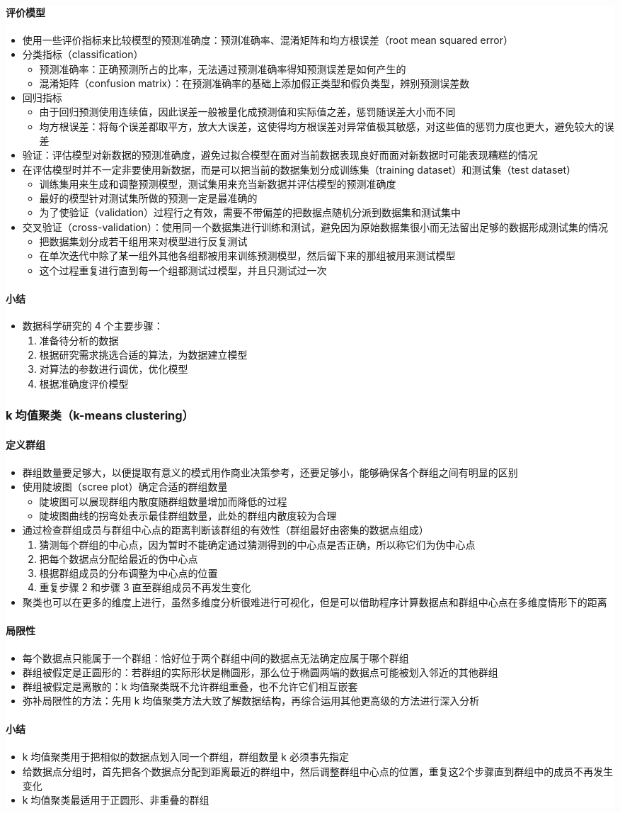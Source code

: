 #### 评价模型

- 使用一些评价指标来比较模型的预测准确度：预测准确率、混淆矩阵和均方根误差（root mean squared error）
- 分类指标（classification）
  - 预测准确率：正确预测所占的比率，无法通过预测准确率得知预测误差是如何产生的
  - 混淆矩阵（confusion matrix）：在预测准确率的基础上添加假正类型和假负类型，辨别预测误差数
- 回归指标
  - 由于回归预测使用连续值，因此误差一般被量化成预测值和实际值之差，惩罚随误差大小而不同
  - 均方根误差：将每个误差都取平方，放大大误差，这使得均方根误差对异常值极其敏感，对这些值的惩罚力度也更大，避免较大的误差
- 验证：评估模型对新数据的预测准确度，避免过拟合模型在面对当前数据表现良好而面对新数据时可能表现糟糕的情况
- 在评估模型时并不一定非要使用新数据，而是可以把当前的数据集划分成训练集（training dataset）和测试集（test dataset）
  - 训练集用来生成和调整预测模型，测试集用来充当新数据并评估模型的预测准确度
  - 最好的模型针对测试集所做的预测一定是最准确的
  - 为了使验证（validation）过程行之有效，需要不带偏差的把数据点随机分派到数据集和测试集中
- 交叉验证（cross-validation）：使用同一个数据集进行训练和测试，避免因为原始数据集很小而无法留出足够的数据形成测试集的情况
  - 把数据集划分成若干组用来对模型进行反复测试
  - 在单次迭代中除了某一组外其他各组都被用来训练预测模型，然后留下来的那组被用来测试模型
  - 这个过程重复进行直到每一个组都测试过模型，并且只测试过一次

#### 小结

- 数据科学研究的 4 个主要步骤：
  1. 准备待分析的数据
  2. 根据研究需求挑选合适的算法，为数据建立模型
  3. 对算法的参数进行调优，优化模型
  4. 根据准确度评价模型

### k 均值聚类（k-means clustering）

#### 定义群组

- 群组数量要足够大，以便提取有意义的模式用作商业决策参考，还要足够小，能够确保各个群组之间有明显的区别
- 使用陡坡图（scree plot）确定合适的群组数量
  - 陡坡图可以展现群组内散度随群组数量增加而降低的过程
  - 陡坡图曲线的拐弯处表示最佳群组数量，此处的群组内散度较为合理
- 通过检查群组成员与群组中心点的距离判断该群组的有效性（群组最好由密集的数据点组成）
  1. 猜测每个群组的中心点，因为暂时不能确定通过猜测得到的中心点是否正确，所以称它们为伪中心点
  2. 把每个数据点分配给最近的伪中心点
  3. 根据群组成员的分布调整为中心点的位置
  4. 重复步骤 2 和步骤 3 直至群组成员不再发生变化
- 聚类也可以在更多的维度上进行，虽然多维度分析很难进行可视化，但是可以借助程序计算数据点和群组中心点在多维度情形下的距离

#### 局限性

- 每个数据点只能属于一个群组：恰好位于两个群组中间的数据点无法确定应属于哪个群组
- 群组被假定是正圆形的：若群组的实际形状是椭圆形，那么位于椭圆两端的数据点可能被划入邻近的其他群组
- 群组被假定是离散的：k 均值聚类既不允许群组重叠，也不允许它们相互嵌套
- 弥补局限性的方法：先用 k 均值聚类方法大致了解数据结构，再综合运用其他更高级的方法进行深入分析

#### 小结

- k 均值聚类用于把相似的数据点划入同一个群组，群组数量 k 必须事先指定
- 给数据点分组时，首先把各个数据点分配到距离最近的群组中，然后调整群组中心点的位置，重复这2个步骤直到群组中的成员不再发生变化
- k 均值聚类最适用于正圆形、非重叠的群组
